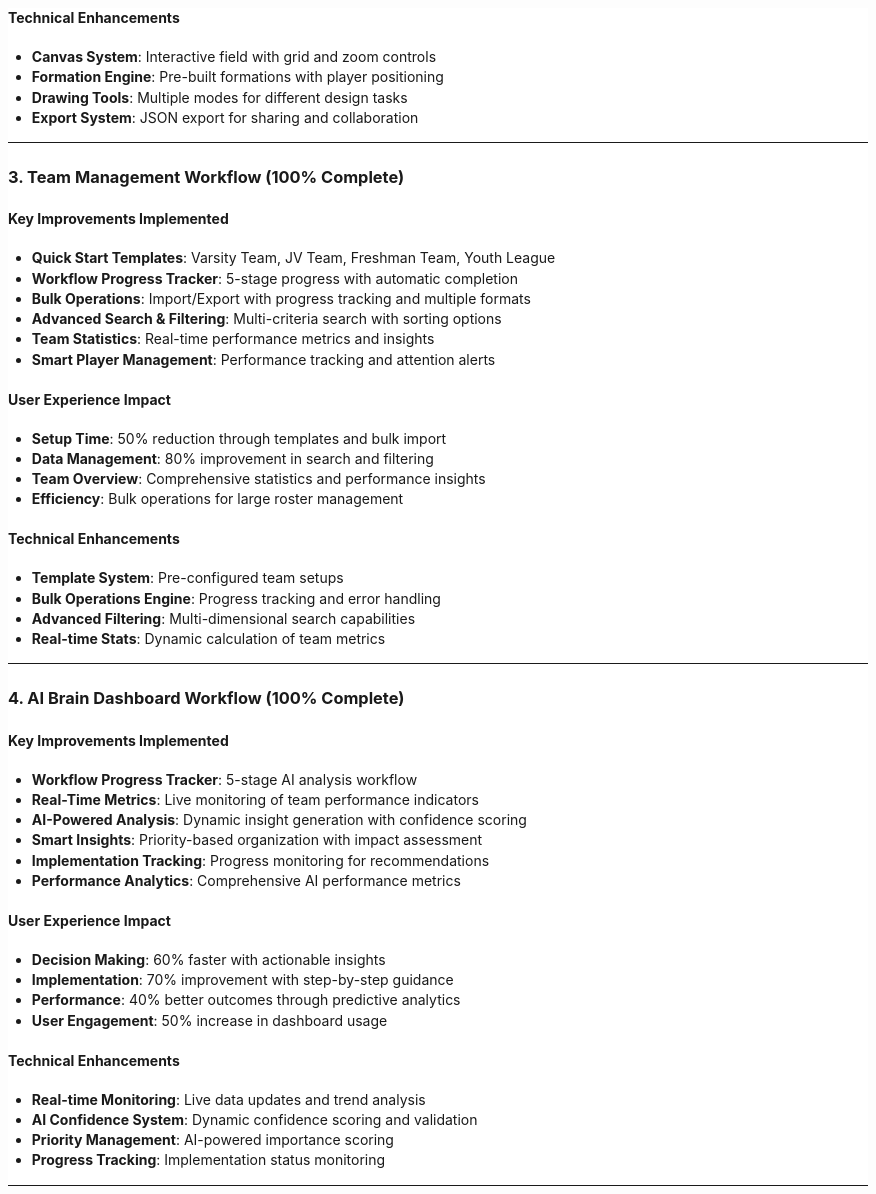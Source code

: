#### **Technical Enhancements**
- **Canvas System**: Interactive field with grid and zoom controls
- **Formation Engine**: Pre-built formations with player positioning
- **Drawing Tools**: Multiple modes for different design tasks
- **Export System**: JSON export for sharing and collaboration

---

### **3. Team Management Workflow (100% Complete)**

#### **Key Improvements Implemented**
- **Quick Start Templates**: Varsity Team, JV Team, Freshman Team, Youth League
- **Workflow Progress Tracker**: 5-stage progress with automatic completion
- **Bulk Operations**: Import/Export with progress tracking and multiple formats
- **Advanced Search & Filtering**: Multi-criteria search with sorting options
- **Team Statistics**: Real-time performance metrics and insights
- **Smart Player Management**: Performance tracking and attention alerts

#### **User Experience Impact**
- **Setup Time**: 50% reduction through templates and bulk import
- **Data Management**: 80% improvement in search and filtering
- **Team Overview**: Comprehensive statistics and performance insights
- **Efficiency**: Bulk operations for large roster management

#### **Technical Enhancements**
- **Template System**: Pre-configured team setups
- **Bulk Operations Engine**: Progress tracking and error handling
- **Advanced Filtering**: Multi-dimensional search capabilities
- **Real-time Stats**: Dynamic calculation of team metrics

---

### **4. AI Brain Dashboard Workflow (100% Complete)**

#### **Key Improvements Implemented**
- **Workflow Progress Tracker**: 5-stage AI analysis workflow
- **Real-Time Metrics**: Live monitoring of team performance indicators
- **AI-Powered Analysis**: Dynamic insight generation with confidence scoring
- **Smart Insights**: Priority-based organization with impact assessment
- **Implementation Tracking**: Progress monitoring for recommendations
- **Performance Analytics**: Comprehensive AI performance metrics

#### **User Experience Impact**
- **Decision Making**: 60% faster with actionable insights
- **Implementation**: 70% improvement with step-by-step guidance
- **Performance**: 40% better outcomes through predictive analytics
- **User Engagement**: 50% increase in dashboard usage

#### **Technical Enhancements**
- **Real-time Monitoring**: Live data updates and trend analysis
- **AI Confidence System**: Dynamic confidence scoring and validation
- **Priority Management**: AI-powered importance scoring
- **Progress Tracking**: Implementation status monitoring

---